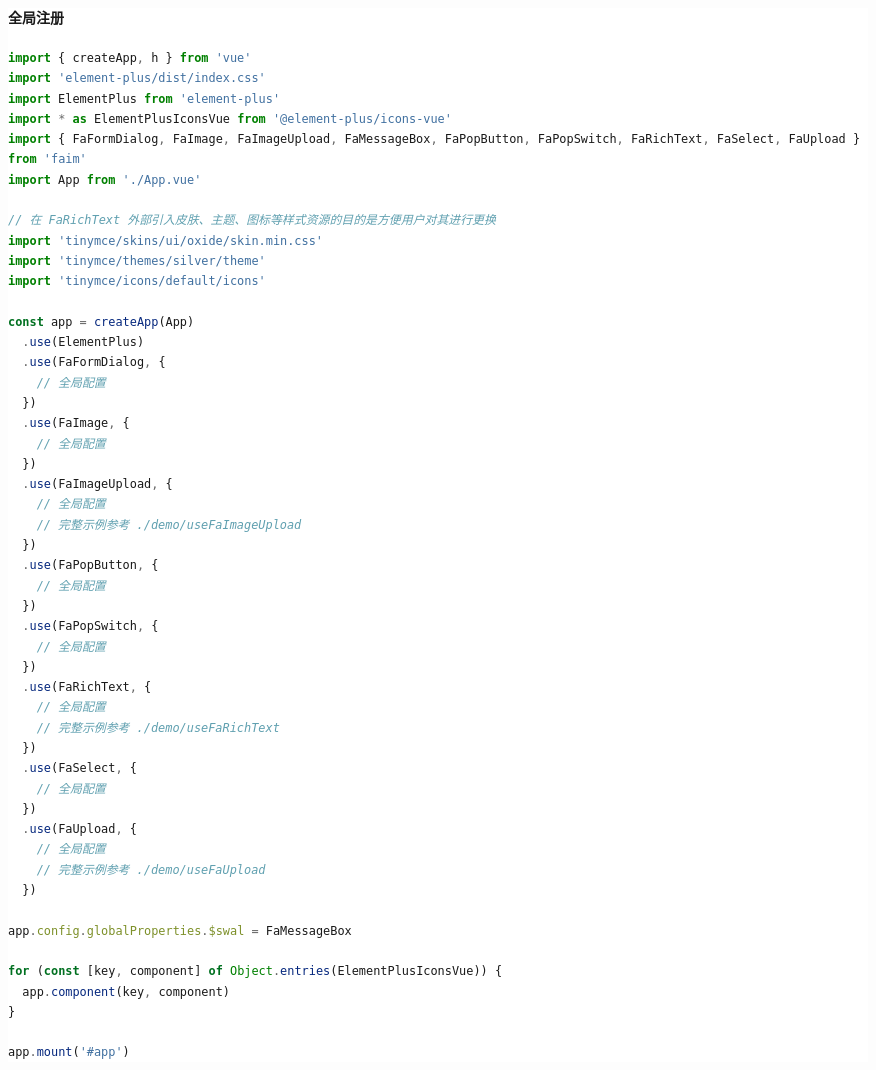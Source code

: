 #### 全局注册

```ts
import { createApp, h } from 'vue'
import 'element-plus/dist/index.css'
import ElementPlus from 'element-plus'
import * as ElementPlusIconsVue from '@element-plus/icons-vue'
import { FaFormDialog, FaImage, FaImageUpload, FaMessageBox, FaPopButton, FaPopSwitch, FaRichText, FaSelect, FaUpload } from 'faim'
import App from './App.vue'

// 在 FaRichText 外部引入皮肤、主题、图标等样式资源的目的是方便用户对其进行更换
import 'tinymce/skins/ui/oxide/skin.min.css'
import 'tinymce/themes/silver/theme'
import 'tinymce/icons/default/icons'

const app = createApp(App)
  .use(ElementPlus)
  .use(FaFormDialog, {
    // 全局配置
  })
  .use(FaImage, {
    // 全局配置
  })
  .use(FaImageUpload, {
    // 全局配置
    // 完整示例参考 ./demo/useFaImageUpload
  })
  .use(FaPopButton, {
    // 全局配置
  })
  .use(FaPopSwitch, {
    // 全局配置
  })
  .use(FaRichText, {
    // 全局配置
    // 完整示例参考 ./demo/useFaRichText
  })
  .use(FaSelect, {
    // 全局配置
  })
  .use(FaUpload, {
    // 全局配置
    // 完整示例参考 ./demo/useFaUpload
  })

app.config.globalProperties.$swal = FaMessageBox

for (const [key, component] of Object.entries(ElementPlusIconsVue)) {
  app.component(key, component)
}

app.mount('#app')
```
